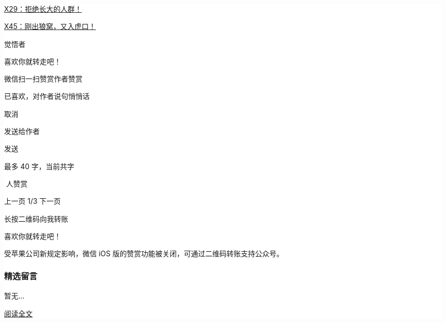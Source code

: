 [X29：拒绝长大的人群！](http://mp.weixin.qq.com/s?__biz=MzAxNDk1NjI2Mw==&mid=2247487734&idx=1&sn=406322eea52d5ed24ebaf979fdf714c1&chksm=9b8a337eacfdba688c7e6a511a417ec4d9a03b13d1bdb5c91e6ef37e9a7b747460354e0b0e8e&scene=21#wechat_redirect) 

[X45：刚出狼窝，又入虎口！](http://mp.weixin.qq.com/s?__biz=MzIzMDYwOTM0Mg==&mid=2247486954&idx=1&sn=64057c0c18082933600be972c2031139&chksm=e8b1953bdfc61c2df1b3c17fe8416e975e6f3a2bece068540adc6de643aa8e670b0393ba5c1d&scene=21#wechat_redirect) 

觉悟者 

喜欢你就转走吧！ 

微信扫一扫赞赏作者赞赏 

已喜欢，对作者说句悄悄话 

取消 

发送给作者 

发送 

最多 40 字，当前共字 

 人赞赏 

上一页 1/3 下一页 

长按二维码向我转账 

喜欢你就转走吧！ 

受苹果公司新规定影响，微信 iOS 版的赞赏功能被关闭，可通过二维码转账支持公众号。 

### 精选留言 

暂无... 

[阅读全文](https://mp.weixin.qq.com/s?__biz=MzIzMDYwOTM0Mg==\x26amp;mid=2247486752\x26amp;idx=1\x26amp;sn=3a967e3288db5b7d924e36914086e534\x26amp;chksm=e8b195f1dfc61ce7c971386eb678d7da286167d0f52fdd51989049844b0a550cc58e00552d2e\x26amp;scene=21#wechat_redirect)